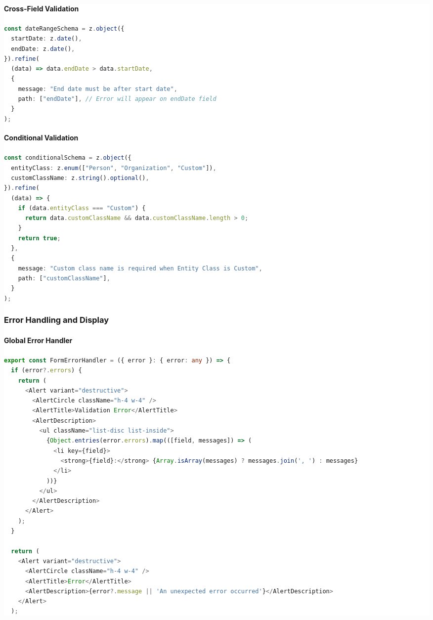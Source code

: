 #### Cross-Field Validation
```typescript
const dateRangeSchema = z.object({
  startDate: z.date(),
  endDate: z.date(),
}).refine(
  (data) => data.endDate > data.startDate,
  {
    message: "End date must be after start date",
    path: ["endDate"], // Error will appear on endDate field
  }
);
```

#### Conditional Validation
```typescript
const conditionalSchema = z.object({
  entityClass: z.enum(["Person", "Organization", "Custom"]),
  customClassName: z.string().optional(),
}).refine(
  (data) => {
    if (data.entityClass === "Custom") {
      return data.customClassName && data.customClassName.length > 0;
    }
    return true;
  },
  {
    message: "Custom class name is required when Entity Class is Custom",
    path: ["customClassName"],
  }
);
```

### Error Handling and Display

#### Global Error Handler
```typescript
export const FormErrorHandler = ({ error }: { error: any }) => {
  if (error?.errors) {
    return (
      <Alert variant="destructive">
        <AlertCircle className="h-4 w-4" />
        <AlertTitle>Validation Error</AlertTitle>
        <AlertDescription>
          <ul className="list-disc list-inside">
            {Object.entries(error.errors).map(([field, messages]) => (
              <li key={field}>
                <strong>{field}:</strong> {Array.isArray(messages) ? messages.join(', ') : messages}
              </li>
            ))}
          </ul>
        </AlertDescription>
      </Alert>
    );
  }
  
  return (
    <Alert variant="destructive">
      <AlertCircle className="h-4 w-4" />
      <AlertTitle>Error</AlertTitle>
      <AlertDescription>{error?.message || 'An unexpected error occurred'}</AlertDescription>
    </Alert>
  );
```